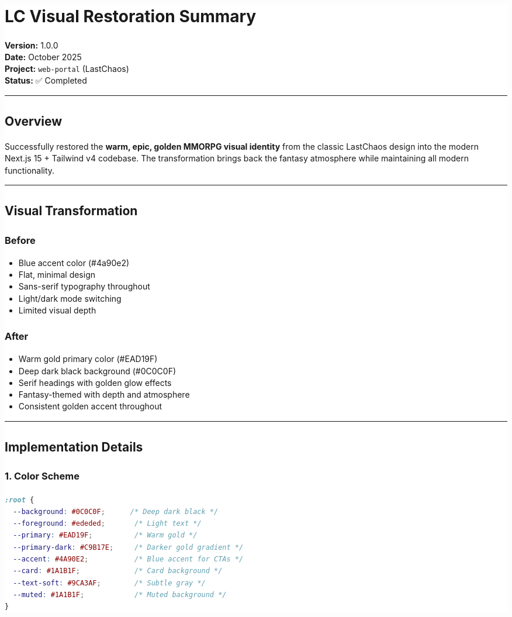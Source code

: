 # LC Visual Restoration Summary

**Version:** 1.0.0  
**Date:** October 2025  
**Project:** `web-portal` (LastChaos)  
**Status:** ✅ Completed

---

## Overview

Successfully restored the **warm, epic, golden MMORPG visual identity** from the classic LastChaos design into the modern Next.js 15 + Tailwind v4 codebase. The transformation brings back the fantasy atmosphere while maintaining all modern functionality.

---

## Visual Transformation

### Before
- Blue accent color (#4a90e2)
- Flat, minimal design
- Sans-serif typography throughout
- Light/dark mode switching
- Limited visual depth

### After
- Warm gold primary color (#EAD19F)
- Deep dark black background (#0C0C0F)
- Serif headings with golden glow effects
- Fantasy-themed with depth and atmosphere
- Consistent golden accent throughout

---

## Implementation Details

### 1. Color Scheme

```css
:root {
  --background: #0C0C0F;      /* Deep dark black */
  --foreground: #ededed;       /* Light text */
  --primary: #EAD19F;          /* Warm gold */
  --primary-dark: #C9B17E;     /* Darker gold gradient */
  --accent: #4A90E2;           /* Blue accent for CTAs */
  --card: #1A1B1F;             /* Card background */
  --text-soft: #9CA3AF;        /* Subtle gray */
  --muted: #1A1B1F;            /* Muted background */
}
```
